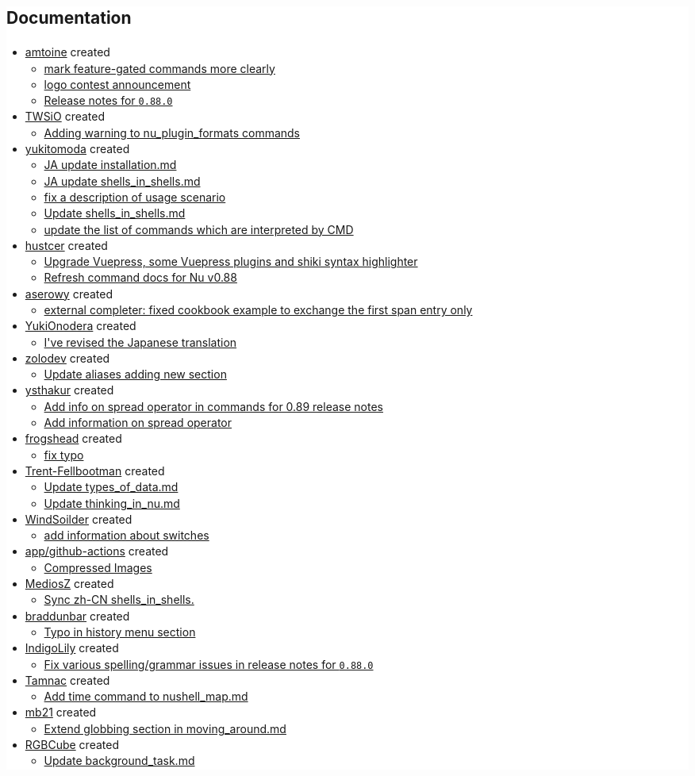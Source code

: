 ## Documentation
- [amtoine](https://github.com/amtoine) created
    - [mark feature-gated commands more clearly](https://github.com/nushell/nushell.github.io/pull/1183)
    - [logo contest announcement](https://github.com/nushell/nushell.github.io/pull/1180)
    - [Release notes for `0.88.0`](https://github.com/nushell/nushell.github.io/pull/1146)
- [TWSiO](https://github.com/TWSiO) created
    - [Adding warning to nu_plugin_formats commands](https://github.com/nushell/nushell.github.io/pull/1199)
- [yukitomoda](https://github.com/yukitomoda) created
    - [JA update installation.md](https://github.com/nushell/nushell.github.io/pull/1198)
    - [JA update shells_in_shells.md](https://github.com/nushell/nushell.github.io/pull/1197)
    - [fix a description of usage scenario](https://github.com/nushell/nushell.github.io/pull/1196)
    - [Update shells_in_shells.md](https://github.com/nushell/nushell.github.io/pull/1195)
    - [update the list of commands which are interpreted by CMD](https://github.com/nushell/nushell.github.io/pull/1192)
- [hustcer](https://github.com/hustcer) created
    - [Upgrade Vuepress, some Vuepress plugins and shiki syntax highlighter](https://github.com/nushell/nushell.github.io/pull/1194)
    - [Refresh command docs for Nu v0.88](https://github.com/nushell/nushell.github.io/pull/1171)
- [aserowy](https://github.com/aserowy) created
    - [external completer: fixed cookbook example to exchange the first span entry only](https://github.com/nushell/nushell.github.io/pull/1193)
- [YukiOnodera](https://github.com/YukiOnodera) created
    - [I've revised the Japanese translation](https://github.com/nushell/nushell.github.io/pull/1179)
- [zolodev](https://github.com/zolodev) created
    - [Update aliases adding new section](https://github.com/nushell/nushell.github.io/pull/1190)
- [ysthakur](https://github.com/ysthakur) created
    - [Add info on spread operator in commands for 0.89 release notes](https://github.com/nushell/nushell.github.io/pull/1188)
    - [Add information on spread operator](https://github.com/nushell/nushell.github.io/pull/1176)
- [frogshead](https://github.com/frogshead) created
    - [fix typo](https://github.com/nushell/nushell.github.io/pull/1185)
- [Trent-Fellbootman](https://github.com/Trent-Fellbootman) created
    - [Update types_of_data.md](https://github.com/nushell/nushell.github.io/pull/1184)
    - [Update thinking_in_nu.md](https://github.com/nushell/nushell.github.io/pull/1172)
- [WindSoilder](https://github.com/WindSoilder) created
    - [add information about switches](https://github.com/nushell/nushell.github.io/pull/1182)
- [app/github-actions](https://github.com/app/github-actions) created
    - [Compressed Images](https://github.com/nushell/nushell.github.io/pull/1181)
- [MediosZ](https://github.com/MediosZ) created
    - [Sync zh-CN shells_in_shells.](https://github.com/nushell/nushell.github.io/pull/1178)
- [braddunbar](https://github.com/braddunbar) created
    - [Typo in history menu section](https://github.com/nushell/nushell.github.io/pull/1177)
- [IndigoLily](https://github.com/IndigoLily) created
    - [Fix various spelling/grammar issues in release notes for `0.88.0`](https://github.com/nushell/nushell.github.io/pull/1175)
- [Tamnac](https://github.com/Tamnac) created
    - [Add time command to nushell_map.md](https://github.com/nushell/nushell.github.io/pull/1173)
- [mb21](https://github.com/mb21) created
    - [Extend globbing section in moving_around.md](https://github.com/nushell/nushell.github.io/pull/1125)
- [RGBCube](https://github.com/RGBCube) created
    - [Update background_task.md](https://github.com/nushell/nushell.github.io/pull/1166)
